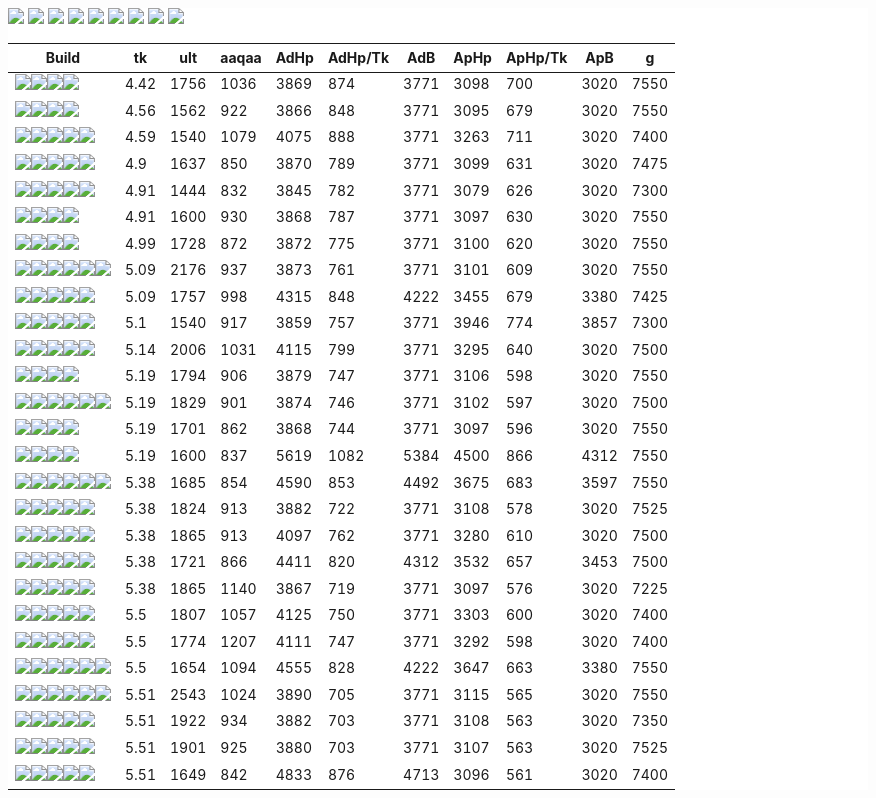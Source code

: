 
![](/Styles/Precision/PressTheAttack/PressTheAttack.png)
![](/Styles/Precision/Overheal.png)
![](/Styles/Precision/LegendBloodline/LegendBloodline.png)
![](/Styles/Precision/CoupDeGrace/CoupDeGrace.png)
![](/Styles/Sorcery/AbsoluteFocus/AbsoluteFocus.png)
![](/Styles/Sorcery/GatheringStorm/GatheringStorm.png)
![](/StatMods/StatModsAdaptiveForceIcon.png)
![](/StatMods/StatModsAdaptiveForceIcon.png)
![](/StatMods/StatModsArmorIcon.png)





 Build |tk|ult|aaqaa|AdHp|AdHp/Tk|AdB|ApHp|ApHp/Tk|ApB|g
-|-|-|-|-|-|-|-|-|-|-
![](/item/6672.png)![](/item/3033.png)![](/item/1055.png)![](/item/3006.png)|4.42|1756|1036|3869|874|3771|3098|700|3020|7550
![](/item/6672.png)![](/item/3087.png)![](/item/1055.png)![](/item/3006.png)|4.56|1562|922|3866|848|3771|3095|679|3020|7550
![](/item/6672.png)![](/item/3153.png)![](/item/1001.png)![](/item/1055.png)![](/item/1036.png)|4.59|1540|1079|4075|888|3771|3263|711|3020|7400
![](/item/6672.png)![](/item/3046.png)![](/item/1055.png)![](/item/1037.png)![](/item/1036.png)|4.9|1637|850|3870|789|3771|3099|631|3020|7475
![](/item/6672.png)![](/item/3115.png)![](/item/1001.png)![](/item/1055.png)![](/item/1036.png)|4.91|1444|832|3845|782|3771|3079|626|3020|7300
![](/item/6672.png)![](/item/3095.png)![](/item/1055.png)![](/item/3006.png)|4.91|1600|930|3868|787|3771|3097|630|3020|7550
![](/item/6672.png)![](/item/6696.png)![](/item/1055.png)![](/item/3006.png)|4.99|1728|872|3872|775|3771|3100|620|3020|7550
![](/item/6672.png)![](/item/6691.png)![](/item/1001.png)![](/item/1055.png)![](/item/1036.png)![](/item/1036.png)|5.09|2176|937|3873|761|3771|3101|609|3020|7550
![](/item/6672.png)![](/item/6609.png)![](/item/1001.png)![](/item/1055.png)![](/item/1037.png)|5.09|1757|998|4315|848|4222|3455|679|3380|7425
![](/item/6672.png)![](/item/3091.png)![](/item/1001.png)![](/item/1055.png)![](/item/1036.png)|5.1|1540|917|3859|757|3771|3946|774|3857|7300
![](/item/3153.png)![](/item/6691.png)![](/item/1001.png)![](/item/1055.png)![](/item/1036.png)|5.14|2006|1031|4115|799|3771|3295|640|3020|7500
![](/item/6672.png)![](/item/6676.png)![](/item/1055.png)![](/item/3006.png)|5.19|1794|906|3879|747|3771|3106|598|3020|7550
![](/item/6672.png)![](/item/3006.png)![](/item/1055.png)![](/item/1038.png)![](/item/1038.png)![](/item/1036.png)|5.19|1829|901|3874|746|3771|3102|597|3020|7500
![](/item/6672.png)![](/item/6693.png)![](/item/1055.png)![](/item/3006.png)|5.19|1701|862|3868|744|3771|3097|596|3020|7550
![](/item/6672.png)![](/item/6673.png)![](/item/1055.png)![](/item/3006.png)|5.19|1600|837|5619|1082|5384|4500|866|4312|7550
![](/item/6672.png)![](/item/3071.png)![](/item/1001.png)![](/item/1055.png)![](/item/1036.png)![](/item/1036.png)|5.38|1685|854|4590|853|4492|3675|683|3597|7550
![](/item/6672.png)![](/item/3508.png)![](/item/1001.png)![](/item/1055.png)![](/item/1037.png)|5.38|1824|913|3882|722|3771|3108|578|3020|7525
![](/item/6672.png)![](/item/3074.png)![](/item/1001.png)![](/item/1055.png)![](/item/1036.png)|5.38|1865|913|4097|762|3771|3280|610|3020|7500
![](/item/6672.png)![](/item/3161.png)![](/item/1001.png)![](/item/1055.png)![](/item/1036.png)|5.38|1721|866|4411|820|4312|3532|657|3453|7500
![](/item/6672.png)![](/item/6695.png)![](/item/1001.png)![](/item/1055.png)![](/item/1037.png)|5.38|1865|1140|3867|719|3771|3097|576|3020|7225
![](/item/3153.png)![](/item/6676.png)![](/item/1001.png)![](/item/1055.png)![](/item/1036.png)|5.5|1807|1057|4125|750|3771|3303|600|3020|7400
![](/item/3153.png)![](/item/3033.png)![](/item/1001.png)![](/item/1055.png)![](/item/1036.png)|5.5|1774|1207|4111|747|3771|3292|598|3020|7400
![](/item/3153.png)![](/item/6609.png)![](/item/1001.png)![](/item/1055.png)![](/item/1036.png)![](/item/1036.png)|5.5|1654|1094|4555|828|4222|3647|663|3380|7550
![](/item/6691.png)![](/item/3033.png)![](/item/1001.png)![](/item/1055.png)![](/item/1036.png)![](/item/1036.png)|5.51|2543|1024|3890|705|3771|3115|565|3020|7550
![](/item/6672.png)![](/item/3179.png)![](/item/1001.png)![](/item/1055.png)![](/item/1038.png)|5.51|1922|934|3882|703|3771|3108|563|3020|7350
![](/item/6672.png)![](/item/3004.png)![](/item/1001.png)![](/item/1055.png)![](/item/1037.png)|5.51|1901|925|3880|703|3771|3107|563|3020|7525
![](/item/6672.png)![](/item/6333.png)![](/item/1001.png)![](/item/1055.png)![](/item/1036.png)|5.51|1649|842|4833|876|4713|3096|561|3020|7400
